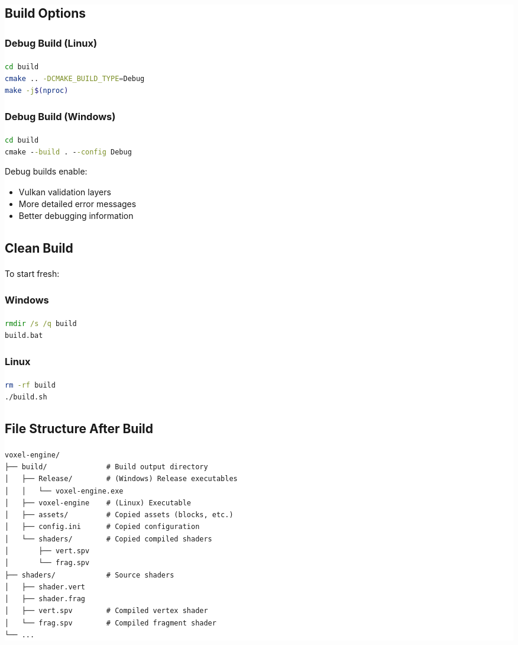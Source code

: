 ## Build Options

### Debug Build (Linux)
```bash
cd build
cmake .. -DCMAKE_BUILD_TYPE=Debug
make -j$(nproc)
```

### Debug Build (Windows)
```cmd
cd build
cmake --build . --config Debug
```

Debug builds enable:
- Vulkan validation layers
- More detailed error messages
- Better debugging information

## Clean Build

To start fresh:

### Windows
```cmd
rmdir /s /q build
build.bat
```

### Linux
```bash
rm -rf build
./build.sh
```

## File Structure After Build

```
voxel-engine/
├── build/              # Build output directory
│   ├── Release/        # (Windows) Release executables
│   │   └── voxel-engine.exe
│   ├── voxel-engine    # (Linux) Executable
│   ├── assets/         # Copied assets (blocks, etc.)
│   ├── config.ini      # Copied configuration
│   └── shaders/        # Copied compiled shaders
│       ├── vert.spv
│       └── frag.spv
├── shaders/            # Source shaders
│   ├── shader.vert
│   ├── shader.frag
│   ├── vert.spv        # Compiled vertex shader
│   └── frag.spv        # Compiled fragment shader
└── ...
```
